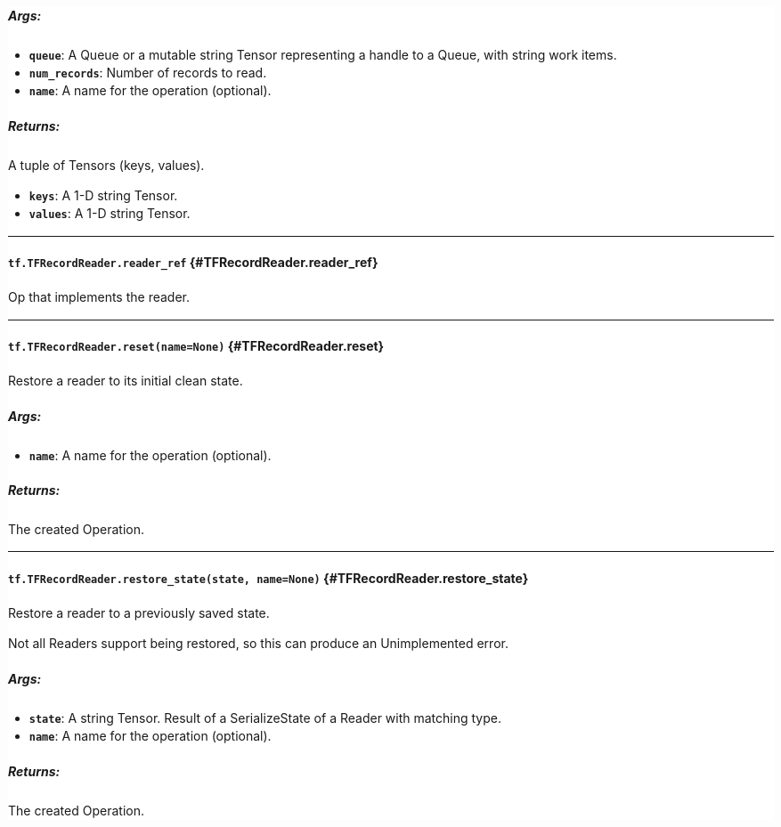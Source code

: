 ##### Args:


*  <b>`queue`</b>: A Queue or a mutable string Tensor representing a handle
    to a Queue, with string work items.
*  <b>`num_records`</b>: Number of records to read.
*  <b>`name`</b>: A name for the operation (optional).

##### Returns:

  A tuple of Tensors (keys, values).

*  <b>`keys`</b>: A 1-D string Tensor.
*  <b>`values`</b>: A 1-D string Tensor.


- - -

#### `tf.TFRecordReader.reader_ref` {#TFRecordReader.reader_ref}

Op that implements the reader.


- - -

#### `tf.TFRecordReader.reset(name=None)` {#TFRecordReader.reset}

Restore a reader to its initial clean state.

##### Args:


*  <b>`name`</b>: A name for the operation (optional).

##### Returns:

  The created Operation.


- - -

#### `tf.TFRecordReader.restore_state(state, name=None)` {#TFRecordReader.restore_state}

Restore a reader to a previously saved state.

Not all Readers support being restored, so this can produce an
Unimplemented error.

##### Args:


*  <b>`state`</b>: A string Tensor.
    Result of a SerializeState of a Reader with matching type.
*  <b>`name`</b>: A name for the operation (optional).

##### Returns:

  The created Operation.
